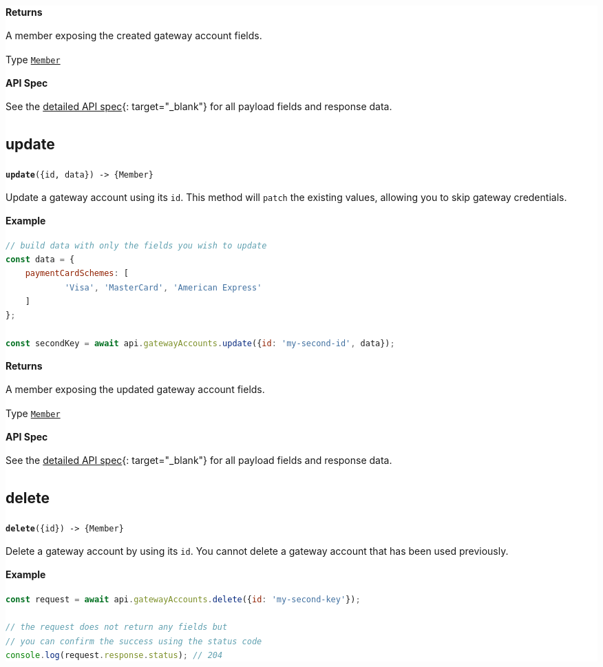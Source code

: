 
**Returns**

A member exposing the created gateway account fields.

Type [`Member`][goto-member]


**API Spec**

See the [detailed API spec][3]{: target="_blank"} for all payload fields and response data.

## update
<div class="method"><code><strong>update</strong>({<span class="prop">id</span>, <span class="prop">data</span>}) -> <span class="return">{Member}</span></code></div>

Update a gateway account using its `id`. This method will `patch` the existing values, allowing you to skip gateway credentials.

**Example**

```js
// build data with only the fields you wish to update
const data = {
    paymentCardSchemes: [
            'Visa', 'MasterCard', 'American Express'
    ]
};

const secondKey = await api.gatewayAccounts.update({id: 'my-second-id', data});
```


**Returns**

A member exposing the updated gateway account fields.

Type [`Member`][goto-member]


**API Spec**

See the [detailed API spec][5]{: target="_blank"} for all payload fields and response data.

## delete
<div class="method"><code><strong>delete</strong>({<span class="prop">id</span>}) -> <span class="return">{Member}</span></code></div>

Delete a gateway account by using its `id`. You cannot delete a gateway account that has been used previously.


**Example**

```js
const request = await api.gatewayAccounts.delete({id: 'my-second-key'});

// the request does not return any fields but
// you can confirm the success using the status code
console.log(request.response.status); // 204
```


[guide-filters]: ../../guides/filters.md
[guide-filters]: ../../guides/filters.md
[goto-rebillyapi]: ../rebilly-api
[goto-collection]: ../types/collection
[goto-member]: ../types/member
[goto-helpjuice]: https://help.rebilly.com/35300-rebilly-basics/sandbox-vs-live-mode
[1]: https://rebilly.github.io/RebillyUserAPI/#tag/Gateway-Accounts%2Fpaths%2F~1gateway-accounts%2Fget
[2]: https://rebilly.github.io/RebillyUserAPI/#tag/Gateway-Accounts%2Fpaths%2F~1gateway-accounts~1%7Bid%7D%2Fget
[3]: https://rebilly.github.io/RebillyUserAPI/#tag/Gateway-Accounts%2Fpaths%2F~1gateway-accounts~1%7Bid%7D%2Fput
[4]: https://rebilly.github.io/RebillyUserAPI/#tag/Gateway-Accounts%2Fpaths%2F~1gateway-accounts~1%7Bid%7D%2Fdelete
[5]: https://rebilly.github.io/RebillyUserAPI/#tag/Gateway-Accounts%2Fpaths%2F~1gateway-accounts~1%7Bid%7D%2Fpatch
[6]: https://rebilly.github.io/RebillyUserAPI/#tag/Gateway-Accounts%2Fpaths%2F~1gateway-accounts~1%7Bid%7D~1enable%2Fpost
[7]: https://rebilly.github.io/RebillyUserAPI/#tag/Gateway-Accounts%2Fpaths%2F~1gateway-accounts~1%7Bid%7D~1disable%2Fpost
[8]: https://rebilly.github.io/RebillyUserAPI/#tag/Gateway-Accounts%2Fpaths%2F~1gateway-accounts~1%7Bid%7D~1downtime-schedules%2Fget
[9]: https://rebilly.github.io/RebillyUserAPI/#tag/Gateway-Accounts%2Fpaths%2F~1gateway-accounts~1%7Bid%7D~1downtime-schedules~1%7BdowntimeId%7D%2Fget
[10]: https://rebilly.github.io/RebillyUserAPI/#tag/Gateway-Accounts%2Fpaths%2F~1gateway-accounts~1%7Bid%7D~1downtime-schedules%2Fpost
[11]: https://rebilly.github.io/RebillyUserAPI/#tag/Gateway-Accounts%2Fpaths%2F~1gateway-accounts~1%7Bid%7D~1downtime-schedules~1%7BdowntimeId%7D%2Fput
[12]: https://rebilly.github.io/RebillyUserAPI/#tag/Gateway-Accounts%2Fpaths%2F~1gateway-accounts~1%7Bid%7D~1downtime-schedules~1%7BdowntimeId%7D%2Fdelete
[13]: https://rebilly.github.io/RebillyUserAPI/#tag/Gateway-Accounts%2Fpaths%2F~1gateway-accounts~1%7Bid%7D~1timeline%2Fget
[14]: https://rebilly.github.io/RebillyUserAPI/#tag/Gateway-Accounts%2Fpaths%2F~1gateway-accounts~1%7Bid%7D~1timeline~1%7BmessageId%7D%2Fget
[15]: https://rebilly.github.io/RebillyUserAPI/#tag/Gateway-Accounts%2Fpaths%2F~1gateway-accounts~1%7Bid%7D~1timeline%2Fpost
[16]: https://rebilly.github.io/RebillyUserAPI/#tag/Gateway-Accounts%2Fpaths%2F~1gateway-accounts~1%7Bid%7D~1timeline~1%7BmessageId%7D%2Fdelete
